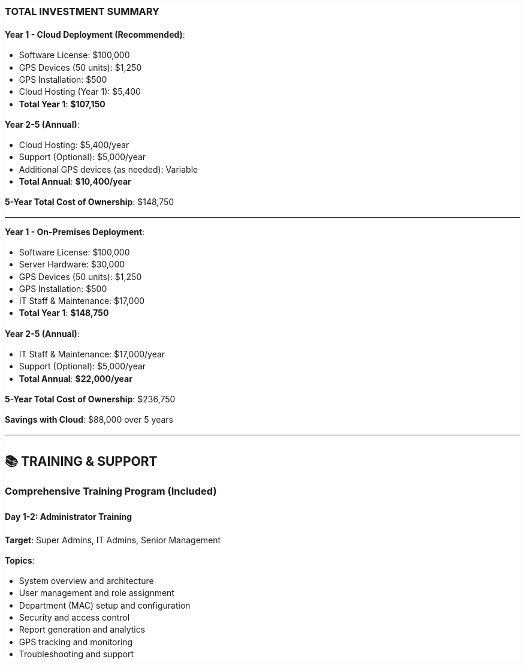 
### TOTAL INVESTMENT SUMMARY

**Year 1 - Cloud Deployment (Recommended)**:
- Software License: $100,000
- GPS Devices (50 units): $1,250
- GPS Installation: $500
- Cloud Hosting (Year 1): $5,400
- **Total Year 1**: **$107,150**

**Year 2-5 (Annual)**:
- Cloud Hosting: $5,400/year
- Support (Optional): $5,000/year
- Additional GPS devices (as needed): Variable
- **Total Annual**: **$10,400/year**

**5-Year Total Cost of Ownership**: $148,750

---

**Year 1 - On-Premises Deployment**:
- Software License: $100,000
- Server Hardware: $30,000
- GPS Devices (50 units): $1,250
- GPS Installation: $500
- IT Staff & Maintenance: $17,000
- **Total Year 1**: **$148,750**

**Year 2-5 (Annual)**:
- IT Staff & Maintenance: $17,000/year
- Support (Optional): $5,000/year
- **Total Annual**: **$22,000/year**

**5-Year Total Cost of Ownership**: $236,750

**Savings with Cloud**: $88,000 over 5 years

---

## 📚 TRAINING & SUPPORT

### Comprehensive Training Program (Included)

#### **Day 1-2: Administrator Training**

**Target**: Super Admins, IT Admins, Senior Management

**Topics**:
- System overview and architecture
- User management and role assignment
- Department (MAC) setup and configuration
- Security and access control
- Report generation and analytics
- GPS tracking and monitoring
- Troubleshooting and support
